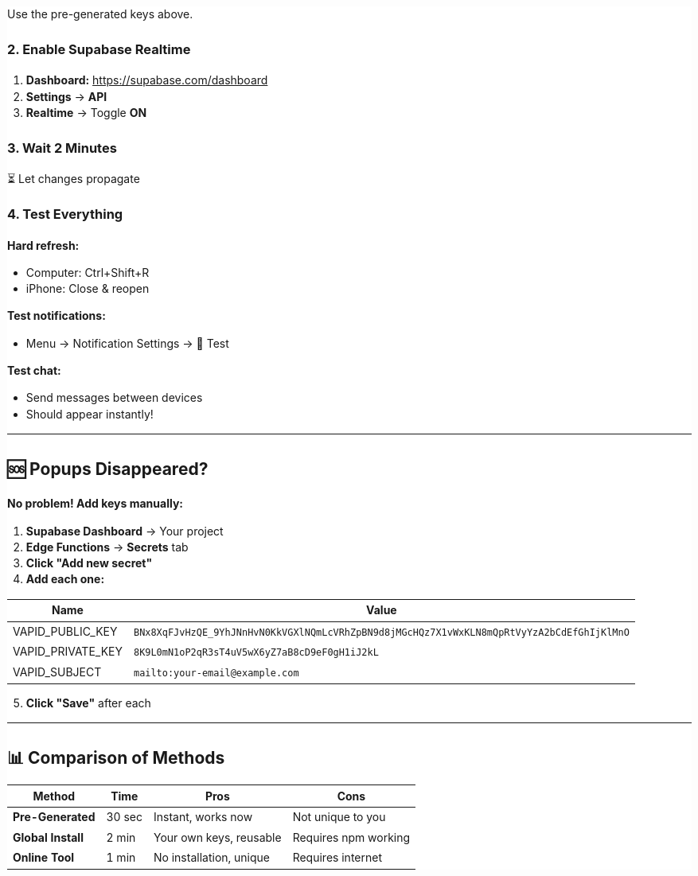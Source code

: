 Use the pre-generated keys above.

### 2. Enable Supabase Realtime

1. **Dashboard:** https://supabase.com/dashboard
2. **Settings** → **API**
3. **Realtime** → Toggle **ON**

### 3. Wait 2 Minutes

⏳ Let changes propagate

### 4. Test Everything

**Hard refresh:**
- Computer: Ctrl+Shift+R
- iPhone: Close & reopen

**Test notifications:**
- Menu → Notification Settings → 🧪 Test

**Test chat:**
- Send messages between devices
- Should appear instantly!

---

## 🆘 Popups Disappeared?

**No problem! Add keys manually:**

1. **Supabase Dashboard** → Your project
2. **Edge Functions** → **Secrets** tab
3. **Click "Add new secret"**
4. **Add each one:**

| Name | Value |
|------|-------|
| VAPID_PUBLIC_KEY | `BNx8XqFJvHzQE_9YhJNnHvN0KkVGXlNQmLcVRhZpBN9d8jMGcHQz7X1vWxKLN8mQpRtVyYzA2bCdEfGhIjKlMnO` |
| VAPID_PRIVATE_KEY | `8K9L0mN1oP2qR3sT4uV5wX6yZ7aB8cD9eF0gH1iJ2kL` |
| VAPID_SUBJECT | `mailto:your-email@example.com` |

5. **Click "Save"** after each

---

## 📊 Comparison of Methods

| Method | Time | Pros | Cons |
|--------|------|------|------|
| **Pre-Generated** | 30 sec | Instant, works now | Not unique to you |
| **Global Install** | 2 min | Your own keys, reusable | Requires npm working |
| **Online Tool** | 1 min | No installation, unique | Requires internet |
